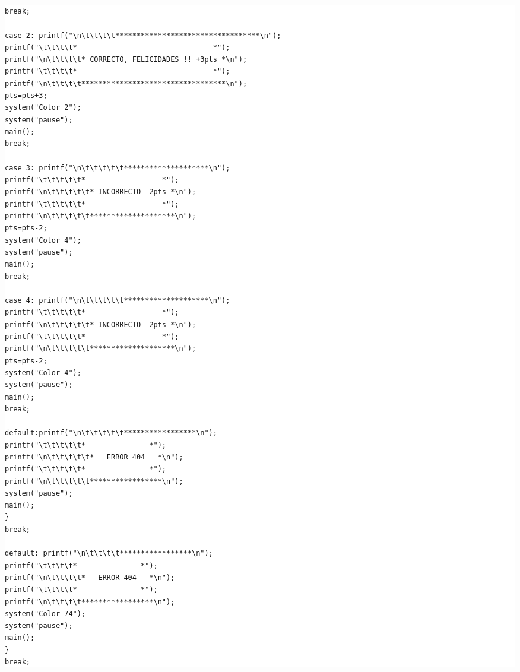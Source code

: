 	break;
	
	case 2: printf("\n\t\t\t\t**********************************\n");
	printf("\t\t\t\t*                                *");
	printf("\n\t\t\t\t* CORRECTO, FELICIDADES !! +3pts *\n");                 
	printf("\t\t\t\t*                                *");
	printf("\n\t\t\t\t**********************************\n");				
	pts=pts+3;
	system("Color 2");
	system("pause");
	main();
	break;
	
	case 3: printf("\n\t\t\t\t\t********************\n");
	printf("\t\t\t\t\t*                  *");
	printf("\n\t\t\t\t\t* INCORRECTO -2pts *\n");                             	
	printf("\t\t\t\t\t*                  *");
	printf("\n\t\t\t\t\t********************\n");
	pts=pts-2;
	system("Color 4");
	system("pause");
	main(); 
	break;
	
	case 4: printf("\n\t\t\t\t\t********************\n");
	printf("\t\t\t\t\t*                  *");
	printf("\n\t\t\t\t\t* INCORRECTO -2pts *\n");                             	
	printf("\t\t\t\t\t*                  *");
	printf("\n\t\t\t\t\t********************\n");
	pts=pts-2;
	system("Color 4");
	system("pause");
	main(); 
	break;
	
	default:printf("\n\t\t\t\t\t*****************\n");
	printf("\t\t\t\t\t*               *");
	printf("\n\t\t\t\t\t*   ERROR 404   *\n");
	printf("\t\t\t\t\t*               *");
	printf("\n\t\t\t\t\t*****************\n");
	system("pause");
	main();
	}
	break;
	
	default: printf("\n\t\t\t\t*****************\n");
	printf("\t\t\t\t*               *");
	printf("\n\t\t\t\t*   ERROR 404   *\n");
	printf("\t\t\t\t*               *");
	printf("\n\t\t\t\t*****************\n");
	system("Color 74");
	system("pause");
	main();
	}
	break;
	